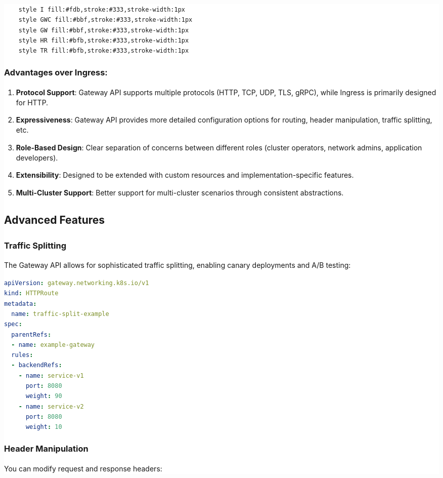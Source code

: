 ```mermaid
    style I fill:#fdb,stroke:#333,stroke-width:1px
    style GWC fill:#bbf,stroke:#333,stroke-width:1px
    style GW fill:#bbf,stroke:#333,stroke-width:1px
    style HR fill:#bfb,stroke:#333,stroke-width:1px
    style TR fill:#bfb,stroke:#333,stroke-width:1px
```

### Advantages over Ingress:

1. **Protocol Support**: Gateway API supports multiple protocols (HTTP, TCP, UDP, TLS, gRPC), while Ingress is primarily designed for HTTP.

2. **Expressiveness**: Gateway API provides more detailed configuration options for routing, header manipulation, traffic splitting, etc.

3. **Role-Based Design**: Clear separation of concerns between different roles (cluster operators, network admins, application developers).

4. **Extensibility**: Designed to be extended with custom resources and implementation-specific features.

5. **Multi-Cluster Support**: Better support for multi-cluster scenarios through consistent abstractions.

## Advanced Features

### Traffic Splitting

The Gateway API allows for sophisticated traffic splitting, enabling canary deployments and A/B testing:

```yaml
apiVersion: gateway.networking.k8s.io/v1
kind: HTTPRoute
metadata:
  name: traffic-split-example
spec:
  parentRefs:
  - name: example-gateway
  rules:
  - backendRefs:
    - name: service-v1
      port: 8080
      weight: 90
    - name: service-v2
      port: 8080
      weight: 10
```

### Header Manipulation

You can modify request and response headers:
